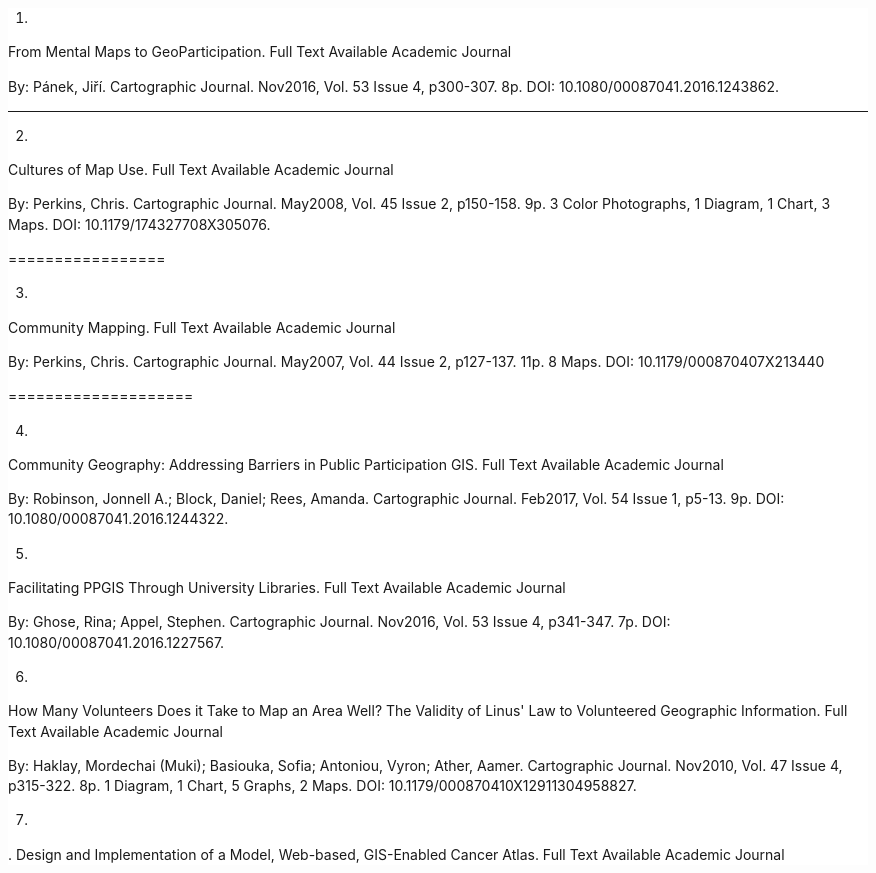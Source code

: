 1.
From Mental Maps to GeoParticipation.
Full Text Available
Academic Journal

By: Pánek, Jiří. Cartographic Journal. Nov2016, Vol. 53 Issue 4, p300-307. 8p. DOI: 10.1080/00087041.2016.1243862.

---------------

2.
Cultures of Map Use.
Full Text Available
Academic Journal

By: Perkins, Chris. Cartographic Journal. May2008, Vol. 45 Issue 2, p150-158. 9p. 3 Color Photographs, 1 Diagram, 1 Chart, 3 Maps. DOI: 10.1179/174327708X305076.

=================

3.
Community Mapping.
Full Text Available
Academic Journal

By: Perkins, Chris. Cartographic Journal. May2007, Vol. 44 Issue 2, p127-137. 11p. 8 Maps. DOI: 10.1179/000870407X213440

====================

4.
Community Geography: Addressing Barriers in Public Participation GIS.
Full Text Available
Academic Journal

By: Robinson, Jonnell A.; Block, Daniel; Rees, Amanda. Cartographic Journal. Feb2017, Vol. 54 Issue 1, p5-13. 9p. DOI: 10.1080/00087041.2016.1244322.

5.
Facilitating PPGIS Through University Libraries.
Full Text Available
Academic Journal

By: Ghose, Rina; Appel, Stephen. Cartographic Journal. Nov2016, Vol. 53 Issue 4, p341-347. 7p. DOI: 10.1080/00087041.2016.1227567.

6.

How Many Volunteers Does it Take to Map an Area Well? The Validity of Linus' Law to Volunteered Geographic Information.
Full Text Available
Academic Journal

By: Haklay, Mordechai (Muki); Basiouka, Sofia; Antoniou, Vyron; Ather, Aamer. Cartographic Journal. Nov2010, Vol. 47 Issue 4, p315-322. 8p. 1 Diagram, 1 Chart, 5 Graphs, 2 Maps. DOI: 10.1179/000870410X12911304958827.

7.
.
Design and Implementation of a Model, Web-based, GIS-Enabled Cancer Atlas.
Full Text Available
Academic Journal
